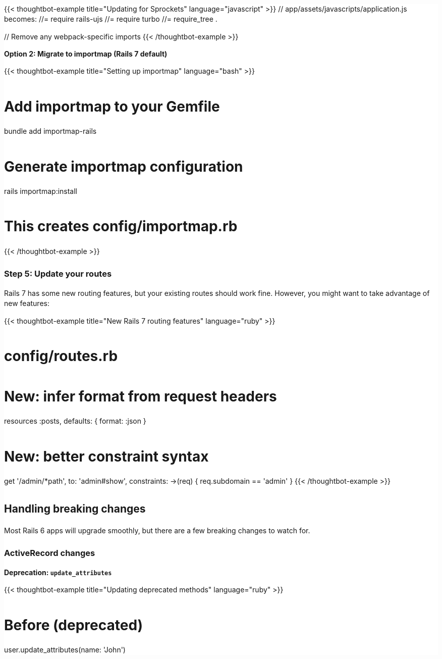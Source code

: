 {{< thoughtbot-example title="Updating for Sprockets" language="javascript" >}}
// app/assets/javascripts/application.js becomes:
//= require rails-ujs
//= require turbo
//= require_tree .

// Remove any webpack-specific imports
{{< /thoughtbot-example >}}

**Option 2: Migrate to importmap (Rails 7 default)**

{{< thoughtbot-example title="Setting up importmap" language="bash" >}}
# Add importmap to your Gemfile
bundle add importmap-rails

# Generate importmap configuration
rails importmap:install

# This creates config/importmap.rb
{{< /thoughtbot-example >}}

### Step 5: Update your routes

Rails 7 has some new routing features, but your existing routes should work fine. However, you might want to take advantage of new features:

{{< thoughtbot-example title="New Rails 7 routing features" language="ruby" >}}
# config/routes.rb

# New: infer format from request headers
resources :posts, defaults: { format: :json }

# New: better constraint syntax
get '/admin/*path', to: 'admin#show', constraints: ->(req) { req.subdomain == 'admin' }
{{< /thoughtbot-example >}}

## Handling breaking changes

Most Rails 6 apps will upgrade smoothly, but there are a few breaking changes to watch for.

### ActiveRecord changes

**Deprecation: `update_attributes`**

{{< thoughtbot-example title="Updating deprecated methods" language="ruby" >}}
# Before (deprecated)
user.update_attributes(name: 'John')
